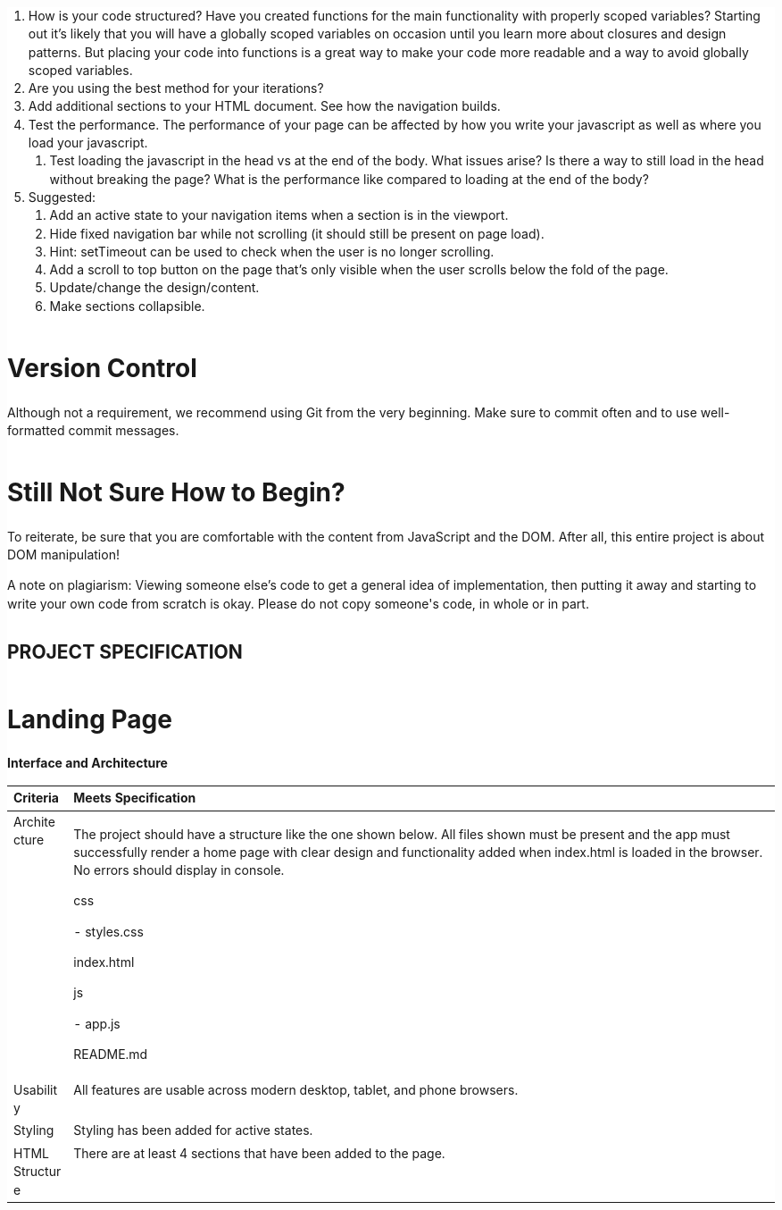    1. How is your code structured? Have you created functions for the main functionality with properly scoped variables? Starting out it’s likely that you will have a globally scoped variables on occasion until you learn more about closures and design patterns. But placing your code into functions is a great way to make your code more readable and a way to avoid globally scoped variables.
   1. Are you using the best method for your iterations?
1. Add additional sections to your HTML document. See how the navigation builds.
1. Test the performance. The performance of your page can be affected by how you write your javascript as well as where you load your javascript.
   1. Test loading the javascript in the head vs at the end of the body. What issues arise? Is there a way to still load in the head without breaking the page? What is the performance like compared to loading at the end of the body?
1. Suggested:
   1. Add an active state to your navigation items when a section is in the viewport.
   1. Hide fixed navigation bar while not scrolling (it should still be present on page load).
   1. Hint: setTimeout can be used to check when the user is no longer scrolling.
   1. Add a scroll to top button on the page that’s only visible when the user scrolls below the fold of the page.
   1. Update/change the design/content.
   1. Make sections collapsible.

# **Version Control**

Although not a requirement, we recommend using Git from the very beginning. Make sure to commit often and to use well-formatted commit messages.

# **Still Not Sure How to Begin?**

To reiterate, be sure that you are comfortable with the content from JavaScript and the DOM. After all, this entire project is about DOM manipulation!

A note on plagiarism: Viewing someone else’s code to get a general idea of implementation, then putting it away and starting to write your own code from scratch is okay. Please do not copy someone's code, in whole or in part.

## **PROJECT SPECIFICATION**

# **Landing Page**

**Interface and Architecture**

| **Criteria**   | **Meets Specification**                                                                                                                                                                                                                                                                                                                                                      |
| :------------- | :--------------------------------------------------------------------------------------------------------------------------------------------------------------------------------------------------------------------------------------------------------------------------------------------------------------------------------------------------------------------------- |
| Architecture   | <p>The project should have a structure like the one shown below. All files shown must be present and the app must successfully render a home page with clear design and functionality added when index.html is loaded in the browser. No errors should display in console.</p><p></p><p>css</p><p>- styles.css </p><p>index.html</p><p>js</p><p>- app.js</p><p>README.md</p> |
| Usability      | All features are usable across modern desktop, tablet, and phone browsers.                                                                                                                                                                                                                                                                                                   |
| Styling        | Styling has been added for active states.                                                                                                                                                                                                                                                                                                                                    |
| HTML Structure | There are at least 4 sections that have been added to the page.                                                                                                                                                                                                                                                                                                              |
